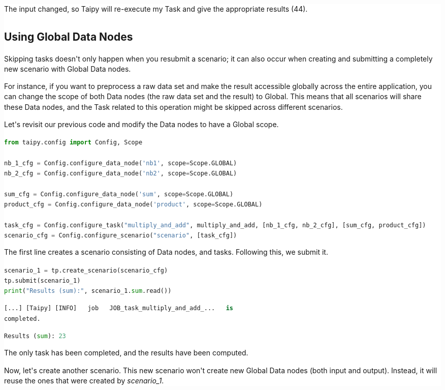 The input changed, so Taipy will re-execute my Task and give the appropriate results (44).

## Using Global Data Nodes

Skipping tasks doesn't only happen when you resubmit a scenario;
it can also occur when creating and submitting a completely new scenario with Global Data nodes.

For instance, if you want to preprocess a raw data set and make the result accessible globally
across the entire application, you can change the scope of both Data nodes (the raw data set and the result) to Global.
This means that all scenarios will share these Data nodes, and the Task related to this operation might be
skipped across different scenarios.

Let's revisit our previous code and modify the Data nodes to have a Global scope.

<video width="640" height="360" controls class="tp-video">
  <source src="images/using_global_data_nodes.mp4" type="video/mp4">
  Your browser does not support the video tag.
</video>

```py
from taipy.config import Config, Scope

nb_1_cfg = Config.configure_data_node('nb1', scope=Scope.GLOBAL)
nb_2_cfg = Config.configure_data_node('nb2', scope=Scope.GLOBAL)

sum_cfg = Config.configure_data_node('sum', scope=Scope.GLOBAL)
product_cfg = Config.configure_data_node('product', scope=Scope.GLOBAL)

task_cfg = Config.configure_task("multiply_and_add", multiply_and_add, [nb_1_cfg, nb_2_cfg], [sum_cfg, product_cfg])
scenario_cfg = Config.configure_scenario("scenario", [task_cfg])
```

The first line creates a scenario consisting of Data nodes, and tasks.
Following this, we submit it.

```py
scenario_1 = tp.create_scenario(scenario_cfg)
tp.submit(scenario_1)
print("Results (sum):", scenario_1.sum.read())
```

```py
[...] [Taipy] [INFO]   job   JOB_task_multiply_and_add_...   is
completed.
```

```py
Results (sum): 23
```

The only task has been completed, and the results have been computed.

Now, let's create another scenario.
This new scenario won't create new Global Data nodes (both input and output).
Instead, it will reuse the ones that were created by *scenario_1*.
